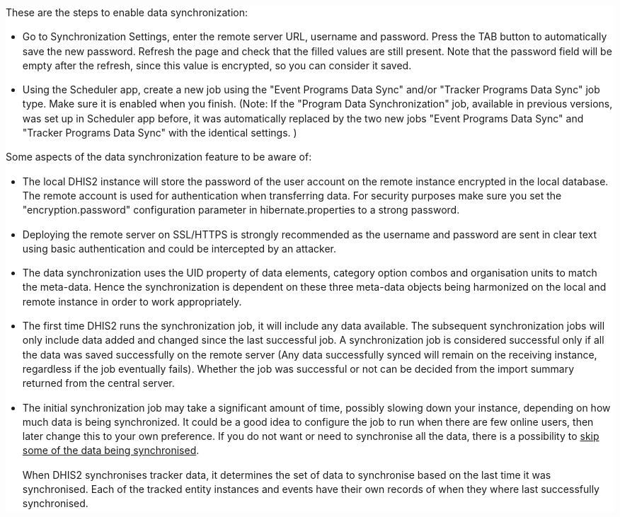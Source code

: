 These are the steps to enable data synchronization:

  - Go to Synchronization Settings, enter the remote server URL,
    username and password. Press the TAB button to automatically save
    the new password. Refresh the page and check that the filled values
    are still present. Note that the password field will be empty after
    the refresh, since this value is encrypted, so you can consider it
    saved.

  - Using the Scheduler app, create a new job using the "Event Programs 
    Data Sync" and/or "Tracker Programs Data Sync" job type. Make sure it 
    is enabled when you finish. (Note: If the "Program Data Synchronization" 
    job, available in previous versions, was set up in Scheduler app before, 
    it was automatically replaced by the two new jobs "Event Programs Data Sync" 
    and "Tracker Programs Data Sync" with the identical settings. )

Some aspects of the data synchronization feature to be aware of:

  - The local DHIS2 instance will store the password of the user account
    on the remote instance encrypted in the local database. The remote
    account is used for authentication when transferring data. For
    security purposes make sure you set the "encryption.password"
    configuration parameter in hibernate.properties to a strong
    password.

  - Deploying the remote server on SSL/HTTPS is strongly recommended as
    the username and password are sent in clear text using basic
    authentication and could be intercepted by an attacker.

  - The data synchronization uses the UID property of data elements,
    category option combos and organisation units to match the
    meta-data. Hence the synchronization is dependent on these three
    meta-data objects being harmonized on the local and remote instance
    in order to work appropriately.

  - The first time DHIS2 runs the synchronization job, it will include
    any data available. The subsequent synchronization jobs will only
    include data added and changed since the last successful job. A
    synchronization job is considered successful only if all the data
    was saved successfully on the remote server (Any data successfully
    synced will remain on the receiving instance, regardless if the job
    eventually fails). Whether the job was successful or not can be
    decided from the import summary returned from the central server.

  - The initial synchronization job may take a significant amount of
    time, possibly slowing down your instance, depending on how much
    data is being synchronized. It could be a good idea to configure the
    job to run when there are few online users, then later change this
    to your own preference. If you do not want or need to synchronise all 
    the data, there is a possibility to <a href="#skip_changed_before">skip 
    some of the data being synchronised</a>.

    When DHIS2 synchronises tracker data, it determines the set of data
    to synchronise based on the last time it was synchronised. Each of
    the tracked entity instances and events have their own records of
    when they where last successfully synchronised.

